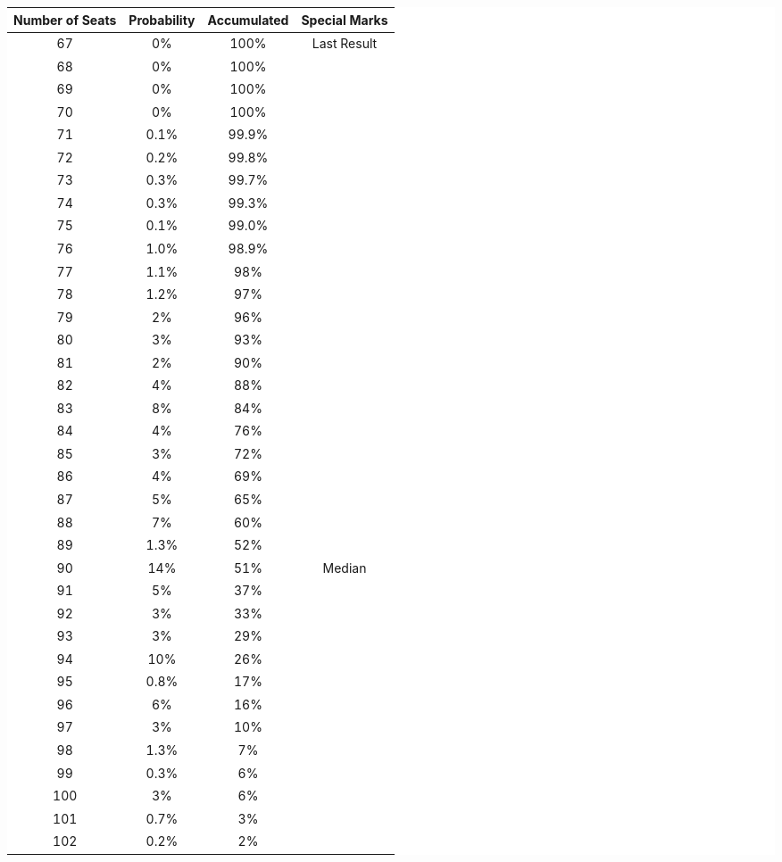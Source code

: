 
| Number of Seats | Probability | Accumulated | Special Marks |
|:---------------:|:-----------:|:-----------:|:-------------:|
| 67 | 0% | 100% | Last Result |
| 68 | 0% | 100% |  |
| 69 | 0% | 100% |  |
| 70 | 0% | 100% |  |
| 71 | 0.1% | 99.9% |  |
| 72 | 0.2% | 99.8% |  |
| 73 | 0.3% | 99.7% |  |
| 74 | 0.3% | 99.3% |  |
| 75 | 0.1% | 99.0% |  |
| 76 | 1.0% | 98.9% |  |
| 77 | 1.1% | 98% |  |
| 78 | 1.2% | 97% |  |
| 79 | 2% | 96% |  |
| 80 | 3% | 93% |  |
| 81 | 2% | 90% |  |
| 82 | 4% | 88% |  |
| 83 | 8% | 84% |  |
| 84 | 4% | 76% |  |
| 85 | 3% | 72% |  |
| 86 | 4% | 69% |  |
| 87 | 5% | 65% |  |
| 88 | 7% | 60% |  |
| 89 | 1.3% | 52% |  |
| 90 | 14% | 51% | Median |
| 91 | 5% | 37% |  |
| 92 | 3% | 33% |  |
| 93 | 3% | 29% |  |
| 94 | 10% | 26% |  |
| 95 | 0.8% | 17% |  |
| 96 | 6% | 16% |  |
| 97 | 3% | 10% |  |
| 98 | 1.3% | 7% |  |
| 99 | 0.3% | 6% |  |
| 100 | 3% | 6% |  |
| 101 | 0.7% | 3% |  |
| 102 | 0.2% | 2% |  |